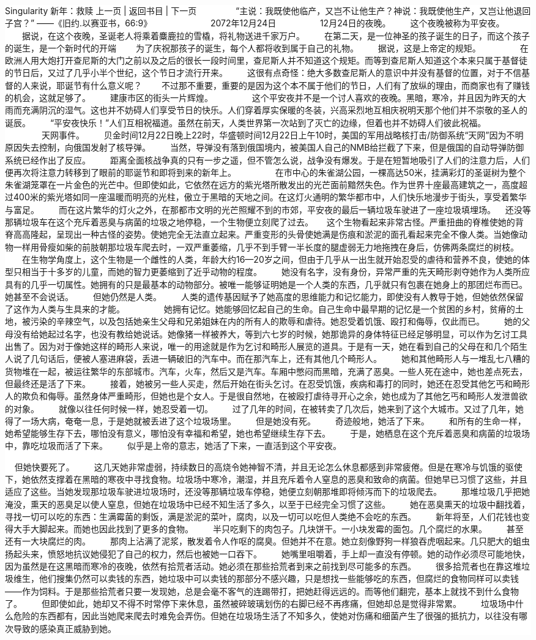 Singularity 新年：救赎 上一页 | 返回书目 | 下一页 　　
　　“主说：我既使他临产，又岂不让他生产？神说：我既使他生产，又岂让他退回子宫？”
——《旧约.以赛亚书，66:9》
　　
　　
　　2072年12月24日&nbsp;&nbsp;
　　
　　12月24日的夜晚。
　　这个夜晚被称为平安夜。
　　据说，在这个夜晚，圣诞老人将乘着麋鹿拉的雪橇，将礼物送进千家万户。
　　在第二天，是一位神圣的孩子诞生的日子，而这个孩子的诞生，是一个新时代的开端
　　为了庆祝那孩子的诞生，每个人都将收到属于自己的礼物。
　　据说，这是上帝定的规矩。
　　
　　在欧洲人用大炮打开查尼斯的大门之前以及之后的很长一段时间里，查尼斯人并不知道这个规矩。而等到查尼斯人知道这个本来只属于基督徒的节日后，又过了几乎小半个世纪，这个节日才流行开来。
　　这很有点奇怪：绝大多数查尼斯人的意识中并没有基督的位置，对于不信基督的人来说，耶诞节有什么意义呢？
　　不过那不重要，重要的是因为这个本不属于他们的节日，人们有了放纵的理由，而商家也有了赚钱的机会，这就足够了。
　　建康市区的街头一片辉煌。
　　
　　这个平安夜并不是一个讨人喜欢的夜晚。黑暗，寒冷，并且因为昨天的大雨而充满阴沉的湿气。这也并不妨碍人们享受节日的快乐。人们穿着厚实保暖的冬装，兴高采烈地互相庆祝明天那个他们并不崇敬的圣人的诞辰。
　　“平安夜快乐！”人们互相祝福道。虽然在前天，人类世界第一次站到了灭亡的边缘，但着也并不妨碍人们彼此祝福。
　　
　　天网事件。
　　贝金时间12月22日晚上22时，华盛顿时间12月22日上午10时，美国的军用战略核打击/防御系统“天网”因为不明原因失去控制，向俄国发射了核导弹。
　　当然，导弹没有落到俄国境内，被美国人自己的NMB给拦截了下来，但是俄国的自动导弹防御系统已经作出了反应。
　　距离全面核战争真的只有一步之遥，但不管怎么说，战争没有爆发。于是在短暂地吸引了人们的注意力后，人们便再次将注意力转移到了眼前的耶诞节和即将到来的新年上。
　　
　　在市中心的朱雀湖公园，一棵高达50米，挂满彩灯的圣诞树为整个朱雀湖笼罩在一片金色的光芒中。但即使如此，它依然在远方的紫光塔所散发出的光芒面前黯然失色。作为世界十座最高建筑之一，高度超过400米的紫光塔如同一座温暖而明亮的光柱，傲立于黑暗的天地之间。在这灯火通明的繁华都市中，人们快乐地漫步于街头，享受着繁华与富足。
　　而在这片繁华的灯火之外，在那都市文明的光芒照耀不到的市郊，平安夜的最后一辆垃圾车驶进了一座垃圾填埋场。
&nbsp;&nbsp; 还没等那辆垃圾车在这个充斥着恶臭与病菌的垃圾之地停稳，一个生物便立刻爬了过去。
　 这个生物看起来非常古怪。严重扭曲的脊椎使她的背脊高高隆起，呈现出一种古怪的姿势。使她完全无法直立起来。严重变形的头骨使她满是伤痕和淤泥的面孔看起来完全不像人类。当她像动物一样用骨瘦如柴的前肢朝那垃圾车爬去时，一双严重萎缩，几乎不到手臂一半长度的腿虚弱无力地拖拽在身后，仿佛两条腐烂的树枝。
　　在生物学角度上，这个生物是一个雌性的人类，年龄大约16—20岁之间，但由于几乎从一出生就开始忍受的虐待和营养不良，使她的体型只相当于十多岁的儿童，而她的智力更萎缩到了近乎动物的程度。
　　她没有名字，没有身份，异常严重的先天畸形剥夺她作为人类所应具有的几乎一切属性。她拥有的只是最基本的动物部分。被唯一能够证明她是一个人类的东西，几乎就只有包裹在她身上的那团烂布而已。她甚至不会说话。
　　但她仍然是人类。
　　人类的遗传基因赋予了她高度的思维能力和记忆能力，即使没有人教导于她，但她依然保留了这作为人类与生具来的才能。
　　
　　她拥有记忆。她能够回忆起自己的生命。自己生命中最早期的记忆是一个贫困的乡村，贫瘠的土地，被污染的辛辣空气，以及包括她亲生父母和兄弟姐妹在内的所有人的欺辱和虐待。她忍受着饥饿、殴打和侮辱，仅此而已。
　　她的父母没有给她起过名字，也没有教给她说话。她像猪一样被养大，等到六七岁的时候，她那诡异的身体特征已经足够明显，可以作为乞讨工具出售了。因为对于像她这样的畸形人来说，唯一的用途就是作为乞讨和畸形人展览的道具。于是有一天，她在看到自己的父母在和几个陌生人说了几句话后，便被人塞进麻袋，丢进一辆破旧的汽车中。而在那汽车上，还有其他几个畸形人。
　　她和其他畸形人与一堆乱七八糟的货物堆在一起，被运往繁华的东部城市。汽车，火车，然后又是汽车。车厢中憋闷而黑暗，充满了恶臭。一些人死在途中，她也差点死去，但最终还是活了下来。
　　接着，她被另一些人买走，然后开始在街头乞讨。在忍受饥饿，疾病和毒打的同时，她还在忍受其他乞丐和畸形人的欺负和侮辱。虽然身体严重畸形，但她也是个女人。于是很自然地，在被殴打虐待寻开心之余，她也成为了其他乞丐和畸形人发泄兽欲的对象。
　　就像以往任何时候一样，她忍受着一切。
　　过了几年的时间，在被转卖了几次后，她来到了这个大城市。又过了几年，她得了一场大病，奄奄一息，于是她就被丢进了这个垃圾场里。
　　但是她没有死。
　　奇迹般地，她活了下来。
　　和所有的生命一样，她希望能够生存下去，哪怕没有意义，哪怕没有幸福和希望，她也希望继续生存下去。
　　于是，她栖息在这个充斥着恶臭和病菌的垃圾场中，靠吃垃圾而活了下来。
　　似乎是上帝的意志，她活了下来，一直活到这个平安夜。

&nbsp;&nbsp;&nbsp;&nbsp;但她快要死了。
　　这几天她非常虚弱，持续数日的高烧令她神智不清，并且无论怎么休息都感到非常疲倦。但是在寒冷与饥饿的驱使下，她依然支撑着在黑暗的寒夜中寻找食物。垃圾场中寒冷，潮湿，并且充斥着令人窒息的恶臭和致命的病菌。但她早已习惯了这些，并且适应了这些。当她发现那垃圾车驶进垃圾场时，还没等那辆垃圾车停稳，她便立刻朝那堆即将倾泻而下的垃圾爬去。
　　那堆垃圾几乎把她淹没，熏天的恶臭足以使人窒息，但她在垃圾场中已经不知生活了多久，以至于已经完全习惯了这些。
　　她在恶臭熏天的垃圾中翻找着，寻找一切可以吃的东西：生满霉菌的剩饭，满是淤泥的菜叶，腐肉，以及一切可以吃但人类绝不会吃的东西。
　　新年将至，人们花钱也变得大手大脚起来。而她也因此找到了更多的食物。
　　半只吃剩下的肉包子。几块饼干。一小块发霉的面包。几个腐烂的水果。
　　甚至还有一大块腐烂的肉。
　　那肉上沾满了泥浆，散发着令人作呕的腐臭。但她并不在意。她立刻像野狗一样狼吞虎咽起来。几只肥大的蛆虫扬起头来，愤怒地抗议她侵犯了自己的权力，然后也被她一口吞下。
　　她嘴里咀嚼着，手上却一直没有停顿。她的动作必须尽可能地快，因为虽然是在这黑暗而寒冷的夜晚，依然有拾荒者活动。她必须在那些拾荒者到来之前找到尽可能多的东西。
　　很多拾荒者也在靠这堆垃圾维生，他们搜集仍然可以卖钱的东西，她垃圾中可以卖钱的那部分不感兴趣，只是想找一些能够吃的东西，但腐烂的食物同样可以卖钱——作为饲料。于是那些拾荒者只要一发现她，总是会毫不客气的连踢带打，把她赶得远远的。而等他们翻完，基本上就找不到什么食物了。
　　但即使如此，她却又不得不时常停下来休息，虽然被碎玻璃划伤的右脚已经不再疼痛，但她却总是觉得非常累。
　　垃圾场中什么危险的东西都有，因此当她爬来爬去时难免会弄伤。但她在垃圾场生活了不知多久，使她对伤痛和细菌产生了很强的抵抗力，以往没有哪次导致的感染真正威胁到她。
　　